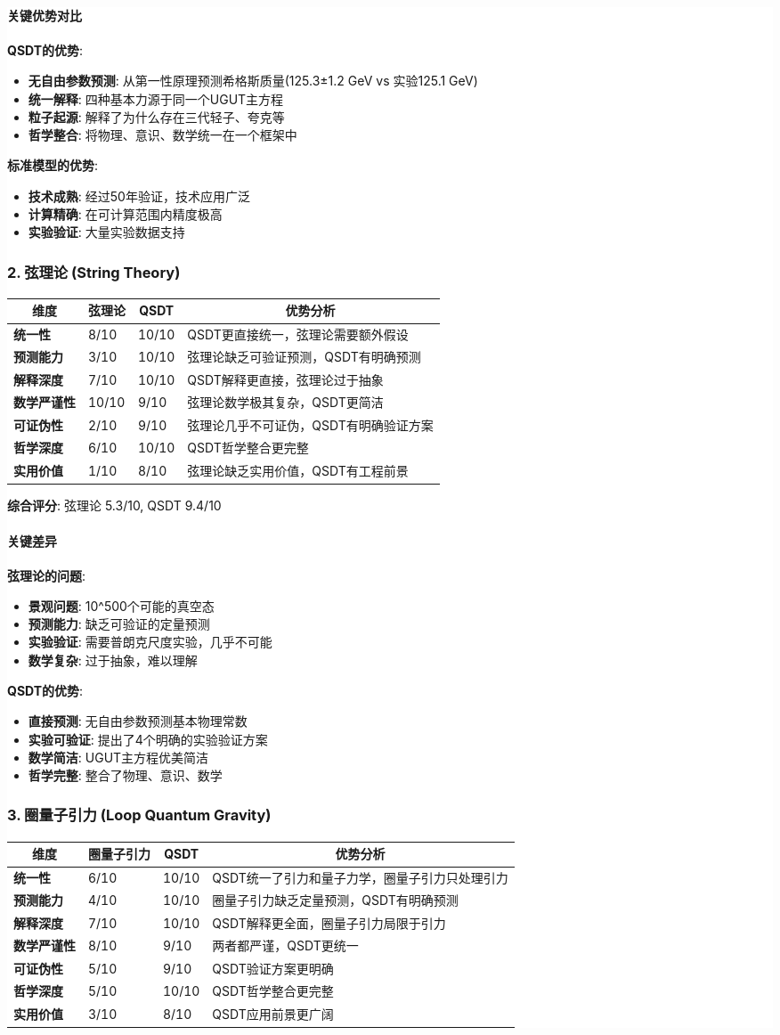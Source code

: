 #### 关键优势对比

**QSDT的优势**:
- **无自由参数预测**: 从第一性原理预测希格斯质量(125.3±1.2 GeV vs 实验125.1 GeV)
- **统一解释**: 四种基本力源于同一个UGUT主方程
- **粒子起源**: 解释了为什么存在三代轻子、夸克等
- **哲学整合**: 将物理、意识、数学统一在一个框架中

**标准模型的优势**:
- **技术成熟**: 经过50年验证，技术应用广泛
- **计算精确**: 在可计算范围内精度极高
- **实验验证**: 大量实验数据支持

### 2. 弦理论 (String Theory)

| 维度 | 弦理论 | QSDT | 优势分析 |
|------|--------|------|----------|
| **统一性** | 8/10 | 10/10 | QSDT更直接统一，弦理论需要额外假设 |
| **预测能力** | 3/10 | 10/10 | 弦理论缺乏可验证预测，QSDT有明确预测 |
| **解释深度** | 7/10 | 10/10 | QSDT解释更直接，弦理论过于抽象 |
| **数学严谨性** | 10/10 | 9/10 | 弦理论数学极其复杂，QSDT更简洁 |
| **可证伪性** | 2/10 | 9/10 | 弦理论几乎不可证伪，QSDT有明确验证方案 |
| **哲学深度** | 6/10 | 10/10 | QSDT哲学整合更完整 |
| **实用价值** | 1/10 | 8/10 | 弦理论缺乏实用价值，QSDT有工程前景 |

**综合评分**: 弦理论 5.3/10, QSDT 9.4/10

#### 关键差异

**弦理论的问题**:
- **景观问题**: 10^500个可能的真空态
- **预测能力**: 缺乏可验证的定量预测
- **实验验证**: 需要普朗克尺度实验，几乎不可能
- **数学复杂**: 过于抽象，难以理解

**QSDT的优势**:
- **直接预测**: 无自由参数预测基本物理常数
- **实验可验证**: 提出了4个明确的实验验证方案
- **数学简洁**: UGUT主方程优美简洁
- **哲学完整**: 整合了物理、意识、数学

### 3. 圈量子引力 (Loop Quantum Gravity)

| 维度 | 圈量子引力 | QSDT | 优势分析 |
|------|------------|------|----------|
| **统一性** | 6/10 | 10/10 | QSDT统一了引力和量子力学，圈量子引力只处理引力 |
| **预测能力** | 4/10 | 10/10 | 圈量子引力缺乏定量预测，QSDT有明确预测 |
| **解释深度** | 7/10 | 10/10 | QSDT解释更全面，圈量子引力局限于引力 |
| **数学严谨性** | 8/10 | 9/10 | 两者都严谨，QSDT更统一 |
| **可证伪性** | 5/10 | 9/10 | QSDT验证方案更明确 |
| **哲学深度** | 5/10 | 10/10 | QSDT哲学整合更完整 |
| **实用价值** | 3/10 | 8/10 | QSDT应用前景更广阔 |
